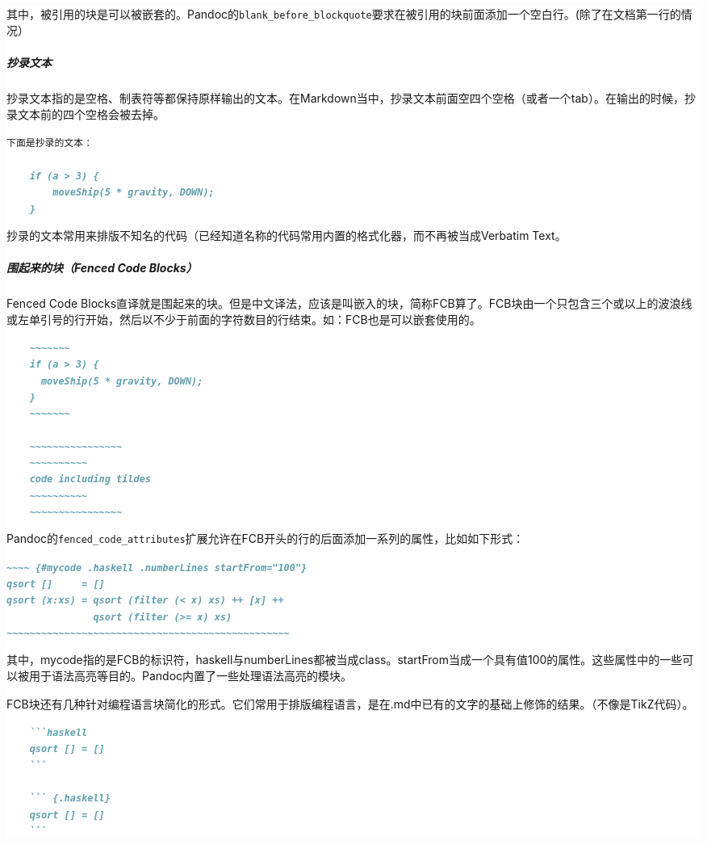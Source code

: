 其中，被引用的块是可以被嵌套的。Pandoc的`blank_before_blockquote`要求在被引用的块前面添加一个空白行。(除了在文档第一行的情况）

##### 抄录文本

抄录文本指的是空格、制表符等都保持原样输出的文本。在Markdown当中，抄录文本前面空四个空格（或者一个tab）。在输出的时候，抄录文本前的四个空格会被去掉。

```markdown
下面是抄录的文本：

    if (a > 3) {
        moveShip(5 * gravity, DOWN);
    }
```

抄录的文本常用来排版不知名的代码（已经知道名称的代码常用内置的格式化器，而不再被当成Verbatim Text。

##### 围起来的块（Fenced Code Blocks）

Fenced Code Blocks直译就是围起来的块。但是中文译法，应该是叫嵌入的块，简称FCB算了。FCB块由一个只包含三个或以上的波浪线或左单引号的行开始，然后以不少于前面的字符数目的行结束。如：FCB也是可以嵌套使用的。

```markdown
    ~~~~~~~
    if (a > 3) {
      moveShip(5 * gravity, DOWN);
    }
    ~~~~~~~
    
    ~~~~~~~~~~~~~~~~
    ~~~~~~~~~~
    code including tildes
    ~~~~~~~~~~
    ~~~~~~~~~~~~~~~~
```

Pandoc的`fenced_code_attributes`扩展允许在FCB开头的行的后面添加一系列的属性，比如如下形式：

```markdown
~~~~ {#mycode .haskell .numberLines startFrom="100"}
qsort []     = []
qsort (x:xs) = qsort (filter (< x) xs) ++ [x] ++
               qsort (filter (>= x) xs)
~~~~~~~~~~~~~~~~~~~~~~~~~~~~~~~~~~~~~~~~~~~~~~~~~
```

其中，mycode指的是FCB的标识符，haskell与numberLines都被当成class。startFrom当成一个具有值100的属性。这些属性中的一些可以被用于语法高亮等目的。Pandoc内置了一些处理语法高亮的模块。

FCB块还有几种针对编程语言块简化的形式。它们常用于排版编程语言，是在.md中已有的文字的基础上修饰的结果。（不像是TikZ代码）。

~~~markdown
    ```haskell
    qsort [] = []
    ```
    
    ``` {.haskell}
    qsort [] = []
    ```
~~~
